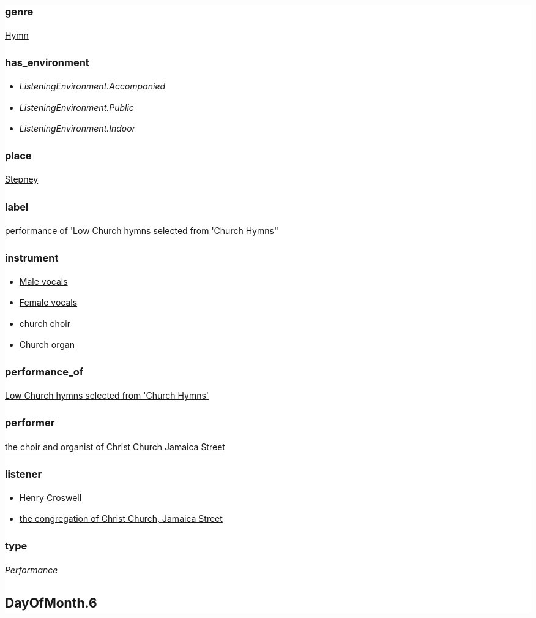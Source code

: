 ### genre


[Hymn](#Hymn)

### has_environment

 - *ListeningEnvironment.Accompanied*

 - *ListeningEnvironment.Public*

 - *ListeningEnvironment.Indoor*

### place


[Stepney](#Stepney)

### label


performance of 'Low Church hymns selected from 'Church Hymns''

### instrument

 - [Male vocals](#Male-vocals)

 - [Female vocals](#Female-vocals)

 - [church choir](#church-choir)

 - [Church organ](#Church-organ)

### performance_of


[Low Church hymns selected from 'Church Hymns'](#Low-Church-hymns-selected-from-'Church-Hymns')

### performer


[the choir and organist of Christ Church Jamaica Street](#the-choir-and-organist-of-Christ-Church-Jamaica-Street)

### listener

 - [Henry Croswell](#Henry-Croswell)

 - [the congregation of Christ Church, Jamaica Street](#the-congregation-of-Christ-Church-Jamaica-Street)

### type


*Performance*

## DayOfMonth.6
